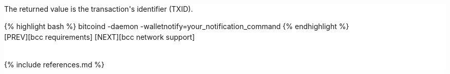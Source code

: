   The returned value is the transaction's identifier (TXID).
  </div>

  <div id="notification" title="Programmable Notification" markdown="block">
  <div class="multicode" markdown="block">
  {% highlight bash %}
  bitcoind -daemon -walletnotify=your_notification_command
  {% endhighlight %}
  </div>
  </div>

</div>

<div class="prevnext" markdown="block">
[PREV][bcc requirements]
[NEXT][bcc network support]
</div>
<br class="clear">

{% include references.md %}
</div>
</div>
